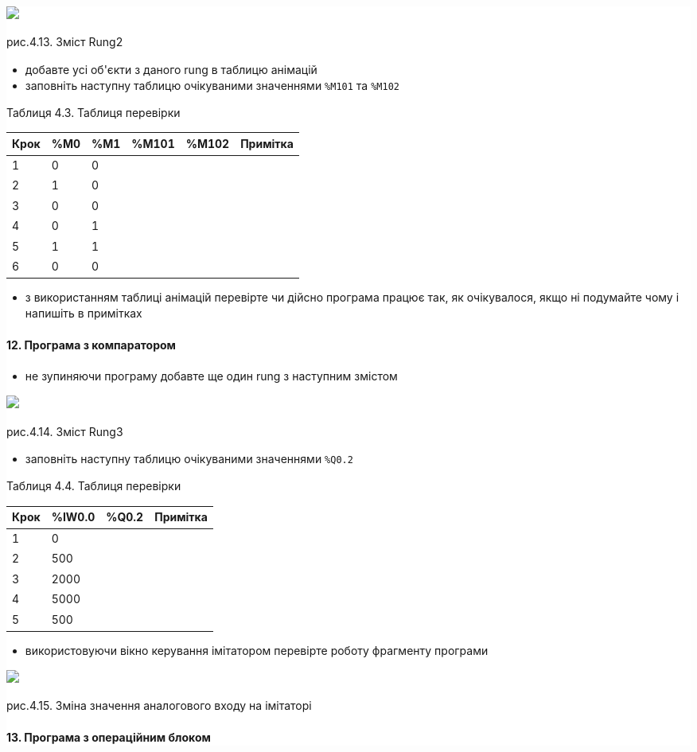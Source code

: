 ![](media2/3.png)

рис.4.13. Зміст Rung2

- добавте усі об'єкти з даного rung в таблицю анімацій 
- заповніть наступну таблицю очікуваними значеннями `%M101` та `%M102`

Таблиця 4.3. Таблиця перевірки

| Крок | %M0  | %M1  | %M101 | %M102 | Примітка |
| ---- | ---- | ---- | ----- | ----- | -------- |
| 1    | 0    | 0    |       |       |          |
| 2    | 1    | 0    |       |       |          |
| 3    | 0    | 0    |       |       |          |
| 4    | 0    | 1    |       |       |          |
| 5    | 1    | 1    |       |       |          |
| 6    | 0    | 0    |       |       |          |

- з використанням таблиці анімацій перевірте чи дійсно програма працює так, як очікувалося, якщо ні подумайте чому і напишіть в примітках

#### 12. Програма з компаратором

- не зупиняючи програму добавте ще один rung з наступним змістом 

![](media2/4.png)

рис.4.14. Зміст Rung3

- заповніть наступну таблицю очікуваними значеннями `%Q0.2` 

Таблиця 4.4. Таблиця перевірки

| Крок | %IW0.0 | %Q0.2 | Примітка |
| ---- | ------ | ----- | -------- |
| 1    | 0      |       |          |
| 2    | 500    |       |          |
| 3    | 2000   |       |          |
| 4    | 5000   |       |          |
| 5    | 500    |       |          |

- використовуючи вікно керування імітатором перевірте роботу фрагменту програми

![](media2/16.png)

рис.4.15. Зміна значення аналогового входу на імітаторі

#### 13. Програма з операційним блоком
